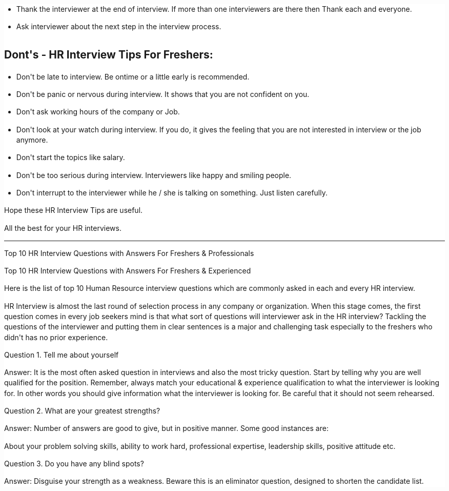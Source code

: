- Thank the interviewer at the end of interview. If more than one interviewers are there then Thank each and everyone.

- Ask interviewer about the next step in the interview process.


Dont's - HR Interview Tips For Freshers:
----------------------------------------------

-  Don't be late to interview. Be ontime or a little early is recommended.

- Don't be panic or nervous during interview. It shows that you are not confident on you.

- Don't ask working hours of the company or Job.

- Don't look at your watch during interview. If you do, it gives the feeling that you are not interested in interview or the job anymore.

- Don't start the topics like salary.

- Don't be too serious during interview. Interviewers like happy and smiling people.

- Don't interrupt to the interviewer while he / she is talking on something. Just listen carefully.


Hope these HR Interview Tips are useful.

All the best for your HR interviews. 
**********************************************************
Top 10 HR Interview Questions with Answers For Freshers & Professionals

Top 10 HR Interview Questions with Answers For Freshers & Experienced

Here is the list of top 10 Human Resource interview questions which are commonly asked in each and every HR interview.

HR Interview is almost the last round of selection process in any company or organization. When this stage comes, the first question comes in every job seekers mind is that what sort of questions will interviewer ask in the HR interview?   Tackling the questions of the interviewer and putting them in clear sentences is a major and challenging task especially to the freshers who didn't has no prior experience.

Question 1. Tell me about yourself

Answer: It is the most often asked question in interviews and also the most tricky question. Start by telling why you are well qualified for the position. Remember, always match your educational & experience qualification to what the interviewer is looking for. In other words you should give information what the interviewer is looking for. Be careful that it should not seem rehearsed.

Question 2. What are your greatest strengths?

Answer:  Number of answers are good to give, but in positive manner. Some good instances are:

About your problem solving skills, ability to work hard, professional expertise, leadership skills, positive attitude etc.

Question 3. Do you have any blind spots?

Answer: Disguise your strength as a weakness. Beware this is an eliminator question, designed to shorten the candidate list.

